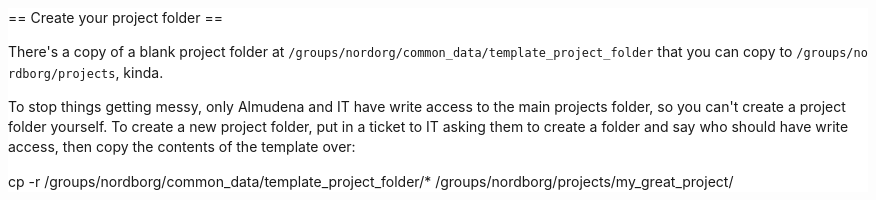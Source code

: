 == Create your project folder ==

There's a copy of a blank project folder at `/groups/nordorg/common_data/template_project_folder` that you can copy to `/groups/nordborg/projects`, kinda.

To stop things getting messy, only Almudena and IT have write access to the main projects folder, so you can't create a project folder yourself. To create a new project folder, put in a ticket to IT asking them to create a folder and say who should have write access, then copy the contents of the template over:

 <nowiki>cp -r /groups/nordborg/common_data/template_project_folder/* /groups/nordborg/projects/my_great_project/</nowiki>

